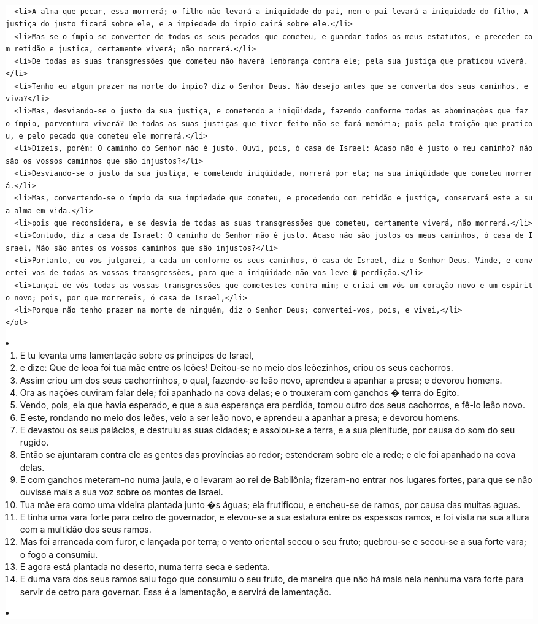       <li>A alma que pecar, essa morrerá; o filho não levará a iniquidade do pai, nem o pai levará a iniquidade do filho, A justiça do justo ficará sobre ele, e a impiedade do ímpio cairá sobre ele.</li>
      <li>Mas se o ímpio se converter de todos os seus pecados que cometeu, e guardar todos os meus estatutos, e preceder com retidão e justiça, certamente viverá; não morrerá.</li>
      <li>De todas as suas transgressões que cometeu não haverá lembrança contra ele; pela sua justiça que praticou viverá.</li>
      <li>Tenho eu algum prazer na morte do ímpio? diz o Senhor Deus. Não desejo antes que se converta dos seus caminhos, e viva?</li>
      <li>Mas, desviando-se o justo da sua justiça, e cometendo a iniqüidade, fazendo conforme todas as abominações que faz o ímpio, porventura viverá? De todas as suas justiças que tiver feito não se fará memória; pois pela traição que praticou, e pelo pecado que cometeu ele morrerá.</li>
      <li>Dizeis, porém: O caminho do Senhor não é justo. Ouvi, pois, ó casa de Israel: Acaso não é justo o meu caminho? não são os vossos caminhos que são injustos?</li>
      <li>Desviando-se o justo da sua justiça, e cometendo iniqüidade, morrerá por ela; na sua iniqüidade que cometeu morrerá.</li>
      <li>Mas, convertendo-se o ímpio da sua impiedade que cometeu, e procedendo com retidão e justiça, conservará este a sua alma em vida.</li>
      <li>pois que reconsidera, e se desvia de todas as suas transgressões que cometeu, certamente viverá, não morrerá.</li>
      <li>Contudo, diz a casa de Israel: O caminho do Senhor não é justo. Acaso não são justos os meus caminhos, ó casa de Israel, Não são antes os vossos caminhos que são injustos?</li>
      <li>Portanto, eu vos julgarei, a cada um conforme os seus caminhos, ó casa de Israel, diz o Senhor Deus. Vinde, e convertei-vos de todas as vossas transgressões, para que a iniqüidade não vos leve � perdição.</li>
      <li>Lançai de vós todas as vossas transgressões que cometestes contra mim; e criai em vós um coração novo e um espírito novo; pois, por que morrereis, ó casa de Israel,</li>
      <li>Porque não tenho prazer na morte de ninguém, diz o Senhor Deus; convertei-vos, pois, e vivei,</li>
    </ol>
  </li>
  <li>
    <ol>
      <li>E tu levanta uma lamentação sobre os príncipes de Israel,</li>
      <li>e dize: Que de leoa foi tua mãe entre os leões! Deitou-se no meio dos leõezinhos, criou os seus cachorros.</li>
      <li>Assim criou um dos seus cachorrinhos, o qual, fazendo-se leão novo, aprendeu a apanhar a presa; e devorou homens.</li>
      <li>Ora as nações ouviram falar dele; foi apanhado na cova delas; e o trouxeram com ganchos � terra do Egito.</li>
      <li>Vendo, pois, ela que havia esperado, e que a sua esperança era perdida, tomou outro dos seus cachorros, e fê-lo leão novo.</li>
      <li>E este, rondando no meio dos leões, veio a ser leão novo, e aprendeu a apanhar a presa; e devorou homens.</li>
      <li>E devastou os seus palácios, e destruiu as suas cidades; e assolou-se a terra, e a sua plenitude, por causa do som do seu rugido.</li>
      <li>Então se ajuntaram contra ele as gentes das províncias ao redor; estenderam sobre ele a rede; e ele foi apanhado na cova delas.</li>
      <li>E com ganchos meteram-no numa jaula, e o levaram ao rei de Babilônia; fizeram-no entrar nos lugares fortes, para que se não ouvisse mais a sua voz sobre os montes de Israel.</li>
      <li>Tua mãe era como uma videira plantada junto �s águas; ela frutificou, e encheu-se de ramos, por causa das muitas aguas.</li>
      <li>E tinha uma vara forte para cetro de governador, e elevou-se a sua estatura entre os espessos ramos, e foi vista na sua altura com a multidão dos seus ramos.</li>
      <li>Mas foi arrancada com furor, e lançada por terra; o vento oriental secou o seu fruto; quebrou-se e secou-se a sua forte vara; o fogo a consumiu.</li>
      <li>E agora está plantada no deserto, numa terra seca e sedenta.</li>
      <li>E duma vara dos seus ramos saiu fogo que consumiu o seu fruto, de maneira que não há mais nela nenhuma vara forte para servir de cetro para governar. Essa é a lamentação, e servirá de lamentação.</li>
    </ol>
  </li>
  <li>
    <ol>